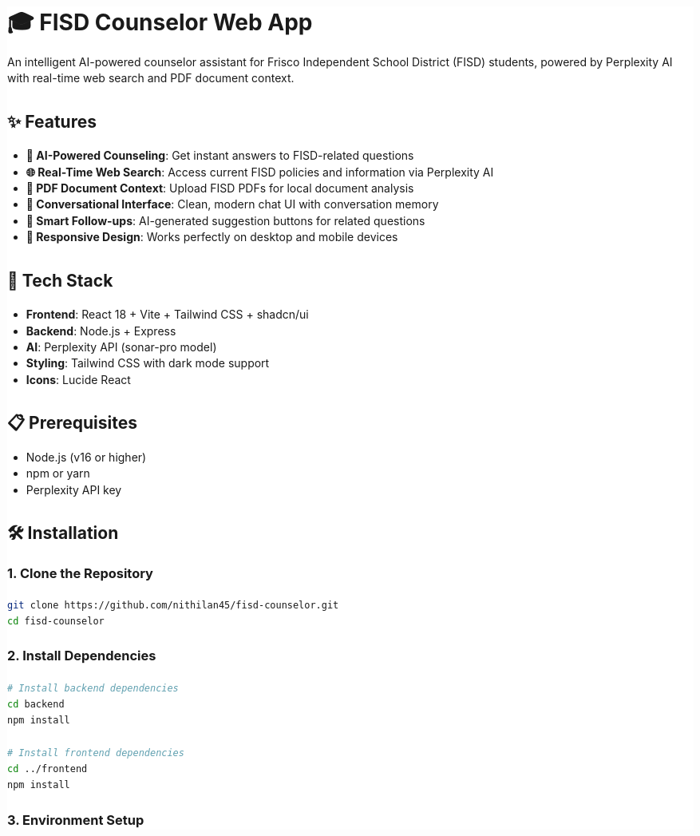 # 🎓 FISD Counselor Web App

An intelligent AI-powered counselor assistant for Frisco Independent School District (FISD) students, powered by Perplexity AI with real-time web search and PDF document context.

## ✨ Features

- **🤖 AI-Powered Counseling**: Get instant answers to FISD-related questions
- **🌐 Real-Time Web Search**: Access current FISD policies and information via Perplexity AI
- **📄 PDF Document Context**: Upload FISD PDFs for local document analysis
- **💬 Conversational Interface**: Clean, modern chat UI with conversation memory
- **🔗 Smart Follow-ups**: AI-generated suggestion buttons for related questions
- **📱 Responsive Design**: Works perfectly on desktop and mobile devices

## 🚀 Tech Stack

- **Frontend**: React 18 + Vite + Tailwind CSS + shadcn/ui
- **Backend**: Node.js + Express
- **AI**: Perplexity API (sonar-pro model)
- **Styling**: Tailwind CSS with dark mode support
- **Icons**: Lucide React

## 📋 Prerequisites

- Node.js (v16 or higher)
- npm or yarn
- Perplexity API key

## 🛠️ Installation

### 1. Clone the Repository

```bash
git clone https://github.com/nithilan45/fisd-counselor.git
cd fisd-counselor
```

### 2. Install Dependencies

```bash
# Install backend dependencies
cd backend
npm install

# Install frontend dependencies
cd ../frontend
npm install
```

### 3. Environment Setup
